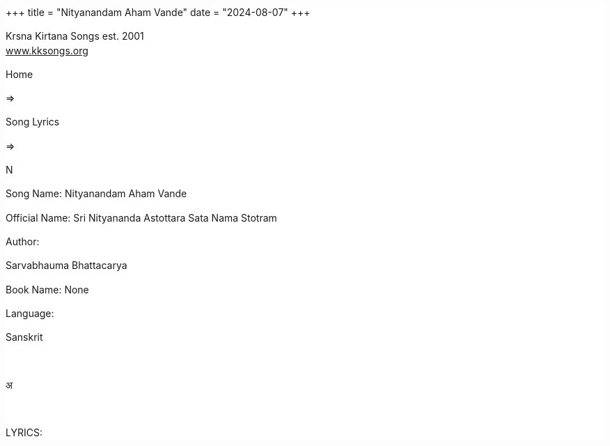 +++ 
title = "Nityanandam Aham Vande"
date = "2024-08-07"
+++

Krsna Kirtana Songs est.
2001                                                                                                                                    
            
www.kksongs.org








Home
 
⇒
 
Song Lyrics
 
⇒
 
N


Song
Name: 
Nityanandam Aham Vande


Official
Name: Sri Nityananda Astottara Sata Nama Stotram


Author:

Sarvabhauma Bhattacarya


Book
Name: None


Language:

Sanskrit


 








अ








 


LYRICS:
